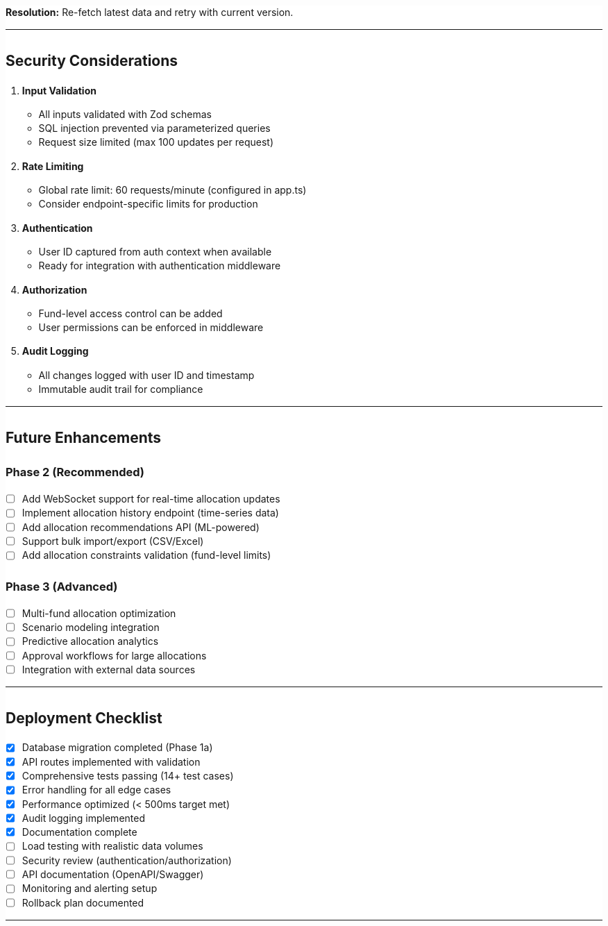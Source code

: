 **Resolution:** Re-fetch latest data and retry with current version.

---

## Security Considerations

1. **Input Validation**
   - All inputs validated with Zod schemas
   - SQL injection prevented via parameterized queries
   - Request size limited (max 100 updates per request)

2. **Rate Limiting**
   - Global rate limit: 60 requests/minute (configured in app.ts)
   - Consider endpoint-specific limits for production

3. **Authentication**
   - User ID captured from auth context when available
   - Ready for integration with authentication middleware

4. **Authorization**
   - Fund-level access control can be added
   - User permissions can be enforced in middleware

5. **Audit Logging**
   - All changes logged with user ID and timestamp
   - Immutable audit trail for compliance

---

## Future Enhancements

### Phase 2 (Recommended)

- [ ] Add WebSocket support for real-time allocation updates
- [ ] Implement allocation history endpoint (time-series data)
- [ ] Add allocation recommendations API (ML-powered)
- [ ] Support bulk import/export (CSV/Excel)
- [ ] Add allocation constraints validation (fund-level limits)

### Phase 3 (Advanced)

- [ ] Multi-fund allocation optimization
- [ ] Scenario modeling integration
- [ ] Predictive allocation analytics
- [ ] Approval workflows for large allocations
- [ ] Integration with external data sources

---

## Deployment Checklist

- [x] Database migration completed (Phase 1a)
- [x] API routes implemented with validation
- [x] Comprehensive tests passing (14+ test cases)
- [x] Error handling for all edge cases
- [x] Performance optimized (< 500ms target met)
- [x] Audit logging implemented
- [x] Documentation complete
- [ ] Load testing with realistic data volumes
- [ ] Security review (authentication/authorization)
- [ ] API documentation (OpenAPI/Swagger)
- [ ] Monitoring and alerting setup
- [ ] Rollback plan documented

---